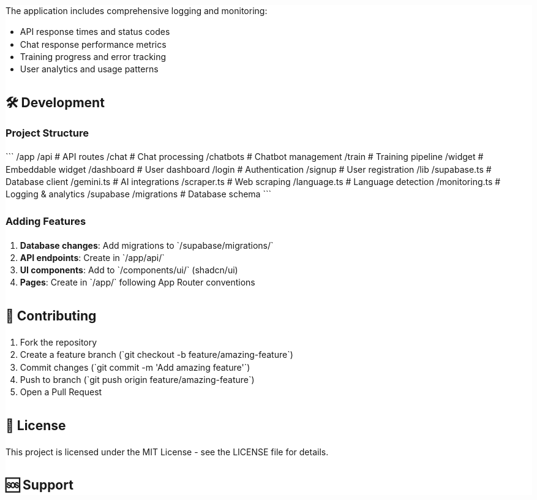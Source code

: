 The application includes comprehensive logging and monitoring:
- API response times and status codes
- Chat response performance metrics
- Training progress and error tracking
- User analytics and usage patterns

## 🛠️ Development

### Project Structure

\`\`\`
/app
  /api               # API routes
    /chat           # Chat processing
    /chatbots       # Chatbot management
    /train          # Training pipeline
    /widget         # Embeddable widget
  /dashboard        # User dashboard
  /login            # Authentication
  /signup           # User registration
/lib
  /supabase.ts      # Database client
  /gemini.ts        # AI integrations
  /scraper.ts       # Web scraping
  /language.ts      # Language detection
  /monitoring.ts    # Logging & analytics
/supabase
  /migrations       # Database schema
\`\`\`

### Adding Features

1. **Database changes**: Add migrations to \`/supabase/migrations/\`
2. **API endpoints**: Create in \`/app/api/\`
3. **UI components**: Add to \`/components/ui/\` (shadcn/ui)
4. **Pages**: Create in \`/app/\` following App Router conventions

## 🤝 Contributing

1. Fork the repository
2. Create a feature branch (\`git checkout -b feature/amazing-feature\`)
3. Commit changes (\`git commit -m 'Add amazing feature'\`)
4. Push to branch (\`git push origin feature/amazing-feature\`)
5. Open a Pull Request

## 📝 License

This project is licensed under the MIT License - see the LICENSE file for details.

## 🆘 Support
